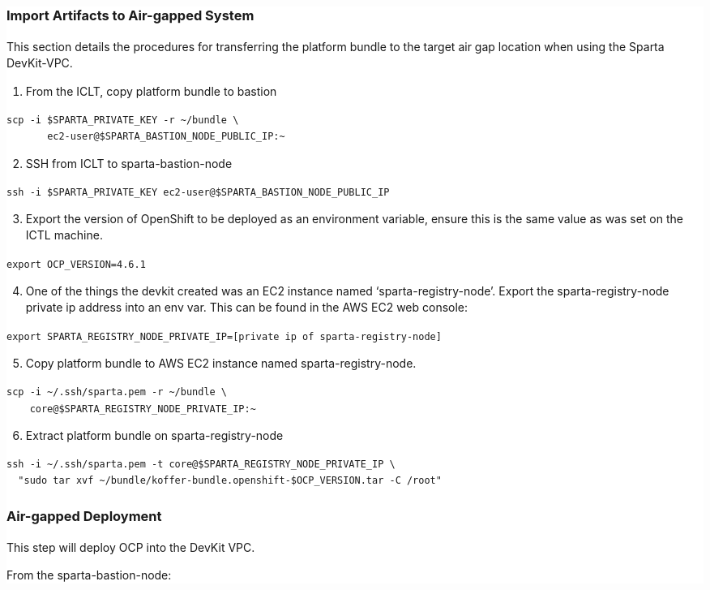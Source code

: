 

### Import Artifacts to Air-gapped System

This section details the procedures for transferring the platform bundle to the target air gap location when using the Sparta DevKit-VPC. 



1. From the ICLT, copy platform bundle to bastion

```
scp -i $SPARTA_PRIVATE_KEY -r ~/bundle \
       ec2-user@$SPARTA_BASTION_NODE_PUBLIC_IP:~
```


2. SSH from ICLT to sparta-bastion-node

```
ssh -i $SPARTA_PRIVATE_KEY ec2-user@$SPARTA_BASTION_NODE_PUBLIC_IP
```


3. Export the version of OpenShift to be deployed as an environment variable, ensure this is the same value as was set on the ICTL machine.

```
export OCP_VERSION=4.6.1
```


4. One of the things the devkit created was an EC2 instance named ‘sparta-registry-node’. Export the sparta-registry-node private ip address into an env var. This can be found in the AWS EC2 web console:

```
export SPARTA_REGISTRY_NODE_PRIVATE_IP=[private ip of sparta-registry-node]
```


5. Copy platform bundle to AWS EC2 instance named sparta-registry-node. 

```
scp -i ~/.ssh/sparta.pem -r ~/bundle \
    core@$SPARTA_REGISTRY_NODE_PRIVATE_IP:~
```


6. Extract platform bundle on sparta-registry-node

```
ssh -i ~/.ssh/sparta.pem -t core@$SPARTA_REGISTRY_NODE_PRIVATE_IP \
  "sudo tar xvf ~/bundle/koffer-bundle.openshift-$OCP_VERSION.tar -C /root"
```




### Air-gapped Deployment

This step will deploy OCP into the DevKit VPC.

From the sparta-bastion-node:
